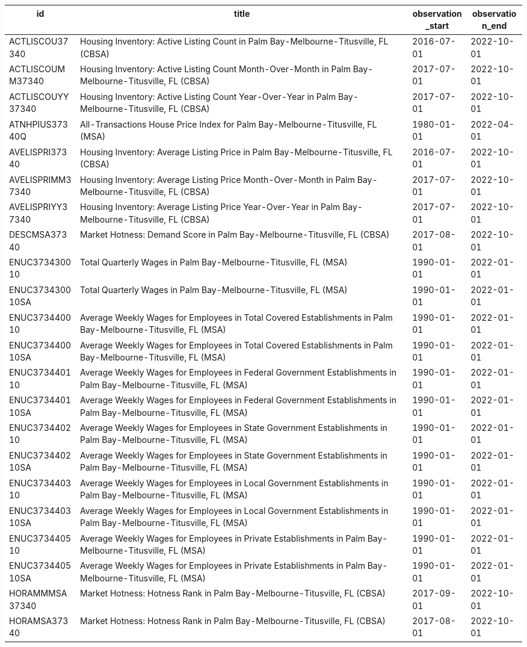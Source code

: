 | id                        | title                                                                                                                                                                  | observation_start   | observation_end   |
|---------------------------|------------------------------------------------------------------------------------------------------------------------------------------------------------------------|---------------------|-------------------|
| ACTLISCOU37340            | Housing Inventory: Active Listing Count in Palm Bay-Melbourne-Titusville, FL (CBSA)                                                                                    | 2016-07-01          | 2022-10-01        |
| ACTLISCOUMM37340          | Housing Inventory: Active Listing Count Month-Over-Month in Palm Bay-Melbourne-Titusville, FL (CBSA)                                                                   | 2017-07-01          | 2022-10-01        |
| ACTLISCOUYY37340          | Housing Inventory: Active Listing Count Year-Over-Year in Palm Bay-Melbourne-Titusville, FL (CBSA)                                                                     | 2017-07-01          | 2022-10-01        |
| ATNHPIUS37340Q            | All-Transactions House Price Index for Palm Bay-Melbourne-Titusville, FL (MSA)                                                                                         | 1980-01-01          | 2022-04-01        |
| AVELISPRI37340            | Housing Inventory: Average Listing Price in Palm Bay-Melbourne-Titusville, FL (CBSA)                                                                                   | 2016-07-01          | 2022-10-01        |
| AVELISPRIMM37340          | Housing Inventory: Average Listing Price Month-Over-Month in Palm Bay-Melbourne-Titusville, FL (CBSA)                                                                  | 2017-07-01          | 2022-10-01        |
| AVELISPRIYY37340          | Housing Inventory: Average Listing Price Year-Over-Year in Palm Bay-Melbourne-Titusville, FL (CBSA)                                                                    | 2017-07-01          | 2022-10-01        |
| DESCMSA37340              | Market Hotness: Demand Score in Palm Bay-Melbourne-Titusville, FL (CBSA)                                                                                               | 2017-08-01          | 2022-10-01        |
| ENUC373430010             | Total Quarterly Wages in Palm Bay-Melbourne-Titusville, FL (MSA)                                                                                                       | 1990-01-01          | 2022-01-01        |
| ENUC373430010SA           | Total Quarterly Wages in Palm Bay-Melbourne-Titusville, FL (MSA)                                                                                                       | 1990-01-01          | 2022-01-01        |
| ENUC373440010             | Average Weekly Wages for Employees in Total Covered Establishments in Palm Bay-Melbourne-Titusville, FL (MSA)                                                          | 1990-01-01          | 2022-01-01        |
| ENUC373440010SA           | Average Weekly Wages for Employees in Total Covered Establishments in Palm Bay-Melbourne-Titusville, FL (MSA)                                                          | 1990-01-01          | 2022-01-01        |
| ENUC373440110             | Average Weekly Wages for Employees in Federal Government Establishments in Palm Bay-Melbourne-Titusville, FL (MSA)                                                     | 1990-01-01          | 2022-01-01        |
| ENUC373440110SA           | Average Weekly Wages for Employees in Federal Government Establishments in Palm Bay-Melbourne-Titusville, FL (MSA)                                                     | 1990-01-01          | 2022-01-01        |
| ENUC373440210             | Average Weekly Wages for Employees in State Government Establishments in Palm Bay-Melbourne-Titusville, FL (MSA)                                                       | 1990-01-01          | 2022-01-01        |
| ENUC373440210SA           | Average Weekly Wages for Employees in State Government Establishments in Palm Bay-Melbourne-Titusville, FL (MSA)                                                       | 1990-01-01          | 2022-01-01        |
| ENUC373440310             | Average Weekly Wages for Employees in Local Government Establishments in Palm Bay-Melbourne-Titusville, FL (MSA)                                                       | 1990-01-01          | 2022-01-01        |
| ENUC373440310SA           | Average Weekly Wages for Employees in Local Government Establishments in Palm Bay-Melbourne-Titusville, FL (MSA)                                                       | 1990-01-01          | 2022-01-01        |
| ENUC373440510             | Average Weekly Wages for Employees in Private Establishments in Palm Bay-Melbourne-Titusville, FL (MSA)                                                                | 1990-01-01          | 2022-01-01        |
| ENUC373440510SA           | Average Weekly Wages for Employees in Private Establishments in Palm Bay-Melbourne-Titusville, FL (MSA)                                                                | 1990-01-01          | 2022-01-01        |
| HORAMMMSA37340            | Market Hotness: Hotness Rank in Palm Bay-Melbourne-Titusville, FL (CBSA)                                                                                               | 2017-09-01          | 2022-10-01        |
| HORAMSA37340              | Market Hotness: Hotness Rank in Palm Bay-Melbourne-Titusville, FL (CBSA)                                                                                               | 2017-08-01          | 2022-10-01        |